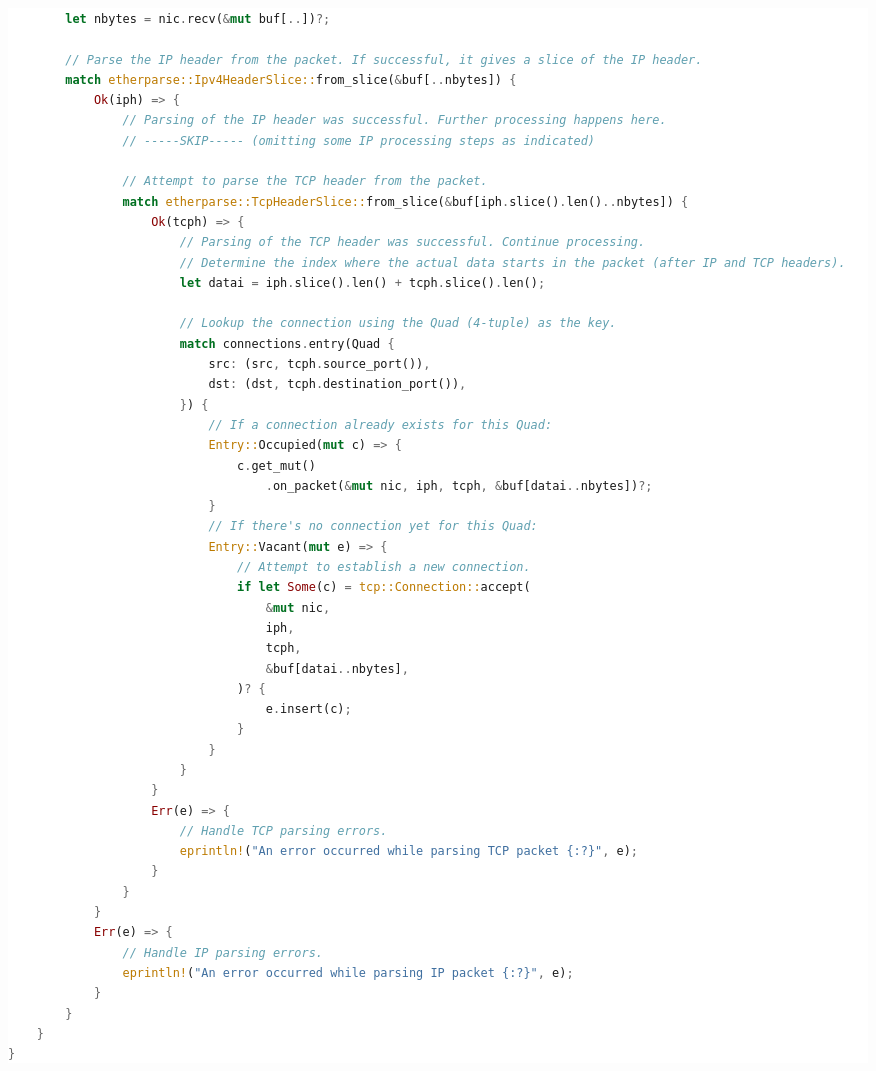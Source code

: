 ```Rust
        let nbytes = nic.recv(&mut buf[..])?;

        // Parse the IP header from the packet. If successful, it gives a slice of the IP header.
        match etherparse::Ipv4HeaderSlice::from_slice(&buf[..nbytes]) {
            Ok(iph) => {
                // Parsing of the IP header was successful. Further processing happens here.
                // -----SKIP----- (omitting some IP processing steps as indicated)

                // Attempt to parse the TCP header from the packet.
                match etherparse::TcpHeaderSlice::from_slice(&buf[iph.slice().len()..nbytes]) {
                    Ok(tcph) => {
                        // Parsing of the TCP header was successful. Continue processing.
                        // Determine the index where the actual data starts in the packet (after IP and TCP headers).
                        let datai = iph.slice().len() + tcph.slice().len();
                        
                        // Lookup the connection using the Quad (4-tuple) as the key.
                        match connections.entry(Quad {
                            src: (src, tcph.source_port()),
                            dst: (dst, tcph.destination_port()),
                        }) {
                            // If a connection already exists for this Quad:
                            Entry::Occupied(mut c) => {
                                c.get_mut()
                                    .on_packet(&mut nic, iph, tcph, &buf[datai..nbytes])?;
                            }
                            // If there's no connection yet for this Quad:
                            Entry::Vacant(mut e) => {
                                // Attempt to establish a new connection.
                                if let Some(c) = tcp::Connection::accept(
                                    &mut nic,
                                    iph,
                                    tcph,
                                    &buf[datai..nbytes],
                                )? {
                                    e.insert(c);
                                }
                            }
                        }
                    }
                    Err(e) => {
                        // Handle TCP parsing errors.
                        eprintln!("An error occurred while parsing TCP packet {:?}", e);
                    }
                }
            }
            Err(e) => {
                // Handle IP parsing errors.
                eprintln!("An error occurred while parsing IP packet {:?}", e);
            }
        }
    }
}

```
